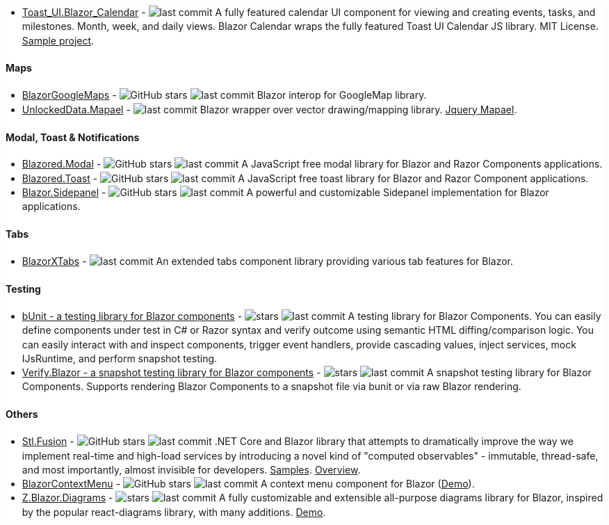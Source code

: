 * [Toast_UI.Blazor_Calendar](https://github.com/gismofx/toast_ui.blazor_calendar) - ![last commit](https://img.shields.io/github/last-commit/gismofx/toast_ui.blazor_calendar?style=flat-square&cacheSeconds=86400) A fully featured calendar UI component for viewing and creating events, tasks, and milestones. Month, week, and daily views. Blazor Calendar wraps the fully featured Toast UI Calendar JS library. MIT License. [Sample project](https://github.com/gismofx/toast_ui.blazor_calendar/tree/main/toast_ui.blazor_calendar.TestProject/toast_ui.blazor_calendar.TestProject).
#### Maps
* [BlazorGoogleMaps](https://github.com/rungwiroon/BlazorGoogleMaps) - ![GitHub stars](https://img.shields.io/github/stars/rungwiroon/BlazorGoogleMaps?style=flat-square&cacheSeconds=604800) ![last commit](https://img.shields.io/github/last-commit/rungwiroon/BlazorGoogleMaps?style=flat-square&cacheSeconds=86400) Blazor interop for GoogleMap library.
* [UnlockedData.Mapael](https://github.com/UnlockedData/UnlockedData.Mapael) - ![last commit](https://img.shields.io/github/last-commit/unlockeddata/unlockeddata.mapael) Blazor wrapper over vector drawing/mapping library. [Jquery Mapael](https://www.vincentbroute.fr/mapael/).
#### Modal, Toast & Notifications
* [Blazored.Modal](https://github.com/Blazored/Modal) - ![GitHub stars](https://img.shields.io/github/stars/Blazored/Modal?style=flat-square&cacheSeconds=604800) ![last commit](https://img.shields.io/github/last-commit/Blazored/Modal?style=flat-square&cacheSeconds=86400) A JavaScript free modal library for Blazor and Razor Components applications.
* [Blazored.Toast](https://github.com/Blazored/Toast) - ![GitHub stars](https://img.shields.io/github/stars/Blazored/Toast?style=flat-square&cacheSeconds=604800) ![last commit](https://img.shields.io/github/last-commit/Blazored/Toast?style=flat-square&cacheSeconds=86400) A JavaScript free toast library for Blazor and Razor Component applications.
* [Blazor.Sidepanel](https://github.com/Append-IT/Blazor.Sidepanel) - ![GitHub stars](https://img.shields.io/github/stars/Append-IT/Blazor.Sidepanel?style=flat-square&cacheSeconds=604800) ![last commit](https://img.shields.io/github/last-commit/Append-IT/Blazor.Sidepanel?style=flat-square&cacheSeconds=86400) A powerful and customizable Sidepanel implementation for Blazor applications.
#### Tabs
* [BlazorXTabs](https://github.com/David-Moreira/BlazorXTabs) - ![last commit](https://img.shields.io/github/last-commit/David-Moreira/BlazorXTabs?style=flat-square&cacheSeconds=86400) An extended tabs component library providing various tab features for Blazor.
#### Testing
* [bUnit - a testing library for Blazor components](https://github.com/egil/bunit) - ![stars](https://img.shields.io/github/stars/egil/bunit?style=flat-square&cacheSeconds=604800) ![last commit](https://img.shields.io/github/last-commit/egil/bunit?style=flat-square&cacheSeconds=86400) A testing library for Blazor Components. You can easily define components under test in C# or Razor syntax and verify outcome using semantic HTML diffing/comparison logic. You can easily interact with and inspect components, trigger event handlers, provide cascading values, inject services, mock IJsRuntime, and perform snapshot testing.
* [Verify.Blazor - a snapshot testing library for Blazor components](https://github.com/VerifyTests/Verify.Blazor) - ![stars](https://img.shields.io/github/stars/VerifyTests/Verify.Blazor?style=flat-square&cacheSeconds=604800) ![last commit](https://img.shields.io/github/last-commit/VerifyTests/Verify.Blazor?style=flat-square&cacheSeconds=86400) A snapshot testing library for Blazor Components. Supports rendering Blazor Components to a snapshot file via bunit or via raw Blazor rendering.
#### Others
* [Stl.Fusion](https://github.com/servicetitan/Stl.Fusion) - ![GitHub stars](https://img.shields.io/github/stars/servicetitan/Stl.Fusion?style=flat-square&cacheSeconds=604800) ![last commit](https://img.shields.io/github/last-commit/servicetitan/Stl.Fusion?style=flat-square&cacheSeconds=86400) .NET Core and Blazor library that attempts to dramatically improve the way we implement real-time and high-load services by introducing a novel kind of "computed observables" - immutable, thread-safe, and most importantly, almost invisible for developers. [Samples](https://github.com/servicetitan/Stl.Fusion.Samples). [Overview](https://github.com/servicetitan/Stl.Fusion/blob/master/docs/Overview.md).
* [BlazorContextMenu](https://github.com/stavroskasidis/BlazorContextMenu) - ![GitHub stars](https://img.shields.io/github/stars/stavroskasidis/BlazorContextMenu?style=flat-square&cacheSeconds=604800) ![last commit](https://img.shields.io/github/last-commit/stavroskasidis/BlazorContextMenu?style=flat-square&cacheSeconds=86400) A context menu component for Blazor ([Demo](https://blazor-context-menu-demo.azurewebsites.net/)).
* [Z.Blazor.Diagrams](https://github.com/zHaytam/Blazor.Diagrams) - ![stars](https://img.shields.io/github/stars/zHaytam/Blazor.Diagrams?style=flat-square&cacheSeconds=604800) ![last commit](https://img.shields.io/github/last-commit/zHaytam/Blazor.Diagrams?style=flat-square&cacheSeconds=86400) A fully customizable and extensible all-purpose diagrams library for Blazor, inspired by the popular react-diagrams library, with many additions. [Demo](https://blazor-diagrams.zhaytam.com/demos/simple).